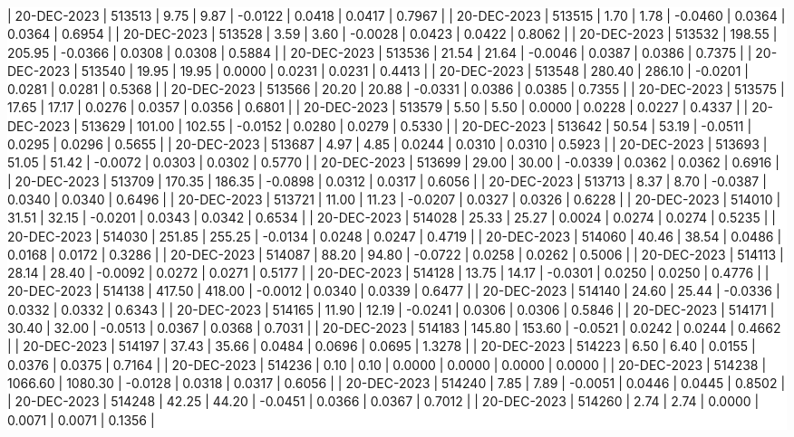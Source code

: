 | 20-DEC-2023 | 513513 | 9.75 | 9.87 | -0.0122 | 0.0418 | 0.0417 | 0.7967 |
| 20-DEC-2023 | 513515 | 1.70 | 1.78 | -0.0460 | 0.0364 | 0.0364 | 0.6954 |
| 20-DEC-2023 | 513528 | 3.59 | 3.60 | -0.0028 | 0.0423 | 0.0422 | 0.8062 |
| 20-DEC-2023 | 513532 | 198.55 | 205.95 | -0.0366 | 0.0308 | 0.0308 | 0.5884 |
| 20-DEC-2023 | 513536 | 21.54 | 21.64 | -0.0046 | 0.0387 | 0.0386 | 0.7375 |
| 20-DEC-2023 | 513540 | 19.95 | 19.95 | 0.0000 | 0.0231 | 0.0231 | 0.4413 |
| 20-DEC-2023 | 513548 | 280.40 | 286.10 | -0.0201 | 0.0281 | 0.0281 | 0.5368 |
| 20-DEC-2023 | 513566 | 20.20 | 20.88 | -0.0331 | 0.0386 | 0.0385 | 0.7355 |
| 20-DEC-2023 | 513575 | 17.65 | 17.17 | 0.0276 | 0.0357 | 0.0356 | 0.6801 |
| 20-DEC-2023 | 513579 | 5.50 | 5.50 | 0.0000 | 0.0228 | 0.0227 | 0.4337 |
| 20-DEC-2023 | 513629 | 101.00 | 102.55 | -0.0152 | 0.0280 | 0.0279 | 0.5330 |
| 20-DEC-2023 | 513642 | 50.54 | 53.19 | -0.0511 | 0.0295 | 0.0296 | 0.5655 |
| 20-DEC-2023 | 513687 | 4.97 | 4.85 | 0.0244 | 0.0310 | 0.0310 | 0.5923 |
| 20-DEC-2023 | 513693 | 51.05 | 51.42 | -0.0072 | 0.0303 | 0.0302 | 0.5770 |
| 20-DEC-2023 | 513699 | 29.00 | 30.00 | -0.0339 | 0.0362 | 0.0362 | 0.6916 |
| 20-DEC-2023 | 513709 | 170.35 | 186.35 | -0.0898 | 0.0312 | 0.0317 | 0.6056 |
| 20-DEC-2023 | 513713 | 8.37 | 8.70 | -0.0387 | 0.0340 | 0.0340 | 0.6496 |
| 20-DEC-2023 | 513721 | 11.00 | 11.23 | -0.0207 | 0.0327 | 0.0326 | 0.6228 |
| 20-DEC-2023 | 514010 | 31.51 | 32.15 | -0.0201 | 0.0343 | 0.0342 | 0.6534 |
| 20-DEC-2023 | 514028 | 25.33 | 25.27 | 0.0024 | 0.0274 | 0.0274 | 0.5235 |
| 20-DEC-2023 | 514030 | 251.85 | 255.25 | -0.0134 | 0.0248 | 0.0247 | 0.4719 |
| 20-DEC-2023 | 514060 | 40.46 | 38.54 | 0.0486 | 0.0168 | 0.0172 | 0.3286 |
| 20-DEC-2023 | 514087 | 88.20 | 94.80 | -0.0722 | 0.0258 | 0.0262 | 0.5006 |
| 20-DEC-2023 | 514113 | 28.14 | 28.40 | -0.0092 | 0.0272 | 0.0271 | 0.5177 |
| 20-DEC-2023 | 514128 | 13.75 | 14.17 | -0.0301 | 0.0250 | 0.0250 | 0.4776 |
| 20-DEC-2023 | 514138 | 417.50 | 418.00 | -0.0012 | 0.0340 | 0.0339 | 0.6477 |
| 20-DEC-2023 | 514140 | 24.60 | 25.44 | -0.0336 | 0.0332 | 0.0332 | 0.6343 |
| 20-DEC-2023 | 514165 | 11.90 | 12.19 | -0.0241 | 0.0306 | 0.0306 | 0.5846 |
| 20-DEC-2023 | 514171 | 30.40 | 32.00 | -0.0513 | 0.0367 | 0.0368 | 0.7031 |
| 20-DEC-2023 | 514183 | 145.80 | 153.60 | -0.0521 | 0.0242 | 0.0244 | 0.4662 |
| 20-DEC-2023 | 514197 | 37.43 | 35.66 | 0.0484 | 0.0696 | 0.0695 | 1.3278 |
| 20-DEC-2023 | 514223 | 6.50 | 6.40 | 0.0155 | 0.0376 | 0.0375 | 0.7164 |
| 20-DEC-2023 | 514236 | 0.10 | 0.10 | 0.0000 | 0.0000 | 0.0000 | 0.0000 |
| 20-DEC-2023 | 514238 | 1066.60 | 1080.30 | -0.0128 | 0.0318 | 0.0317 | 0.6056 |
| 20-DEC-2023 | 514240 | 7.85 | 7.89 | -0.0051 | 0.0446 | 0.0445 | 0.8502 |
| 20-DEC-2023 | 514248 | 42.25 | 44.20 | -0.0451 | 0.0366 | 0.0367 | 0.7012 |
| 20-DEC-2023 | 514260 | 2.74 | 2.74 | 0.0000 | 0.0071 | 0.0071 | 0.1356 |